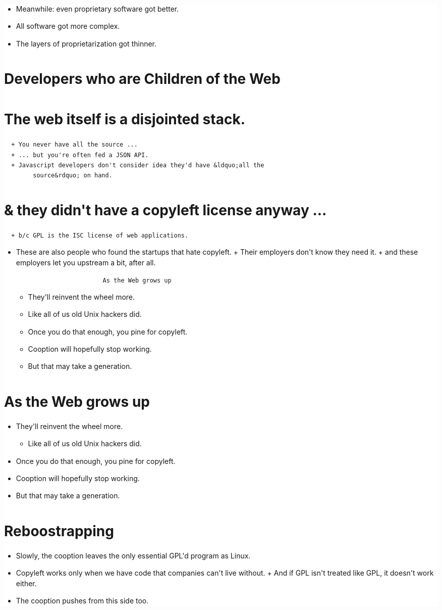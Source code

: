 + Meanwhile: even proprietary software got better.

+ All software got more complex.

+ The layers of proprietarization got thinner.

# Developers who are Children of the Web

#  The web itself is a disjointed stack.
      + You never have all the source ...
      + ... but you're often fed a JSON API.
      + Javascript developers don't consider idea they'd have &ldquo;all the
            source&rdquo; on hand.
# &amp; they didn't have a copyleft license anyway ...
      + b/c GPL is the ISC license of web applications.

+ These are also people who found the startups that hate copyleft.
      + Their employers don't know they need it.
      + and these employers let you upstream a bit, after all.


                              As the Web grows up

     * They'll reinvent the wheel more.

     * Like all of us old Unix hackers did.

     * Once you do that enough, you pine for copyleft.

     * Cooption will hopefully stop working.

     * But that may take a generation.

# As the Web grows up

+ They'll reinvent the wheel more.
     + Like all of us old Unix hackers did.

+ Once you do that enough, you pine for copyleft.

+ Cooption will hopefully stop working.

+ But that may take a generation.

# Reboostrapping

+ Slowly, the cooption leaves the only essential GPL'd program as Linux.

+ Copyleft works only when we have code that companies can't live without.
          + And if GPL isn't treated like GPL, it doesn't work either.

+ The cooption pushes from this side too.
